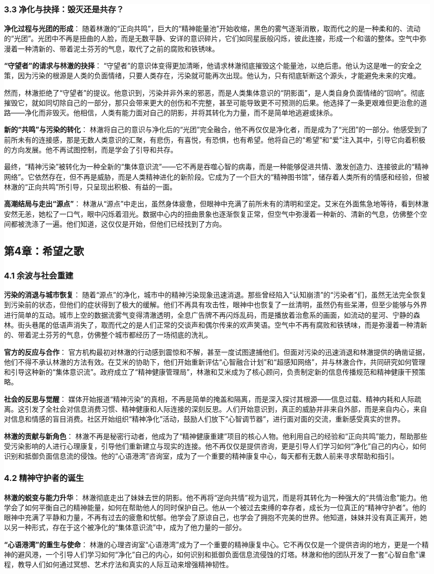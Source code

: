 ### 3.3 净化与抉择：毁灭还是共存？

**净化过程与光团的形成**：
随着林澈的“正向共鸣”，巨大的“精神能量池”开始收缩，黑色的雾气逐渐消散，取而代之的是一种柔和的、流动的“光团”。光团中不再是扭曲的人脸，而是无数平静、安详的意识碎片，它们如同星辰般闪烁，彼此连接，形成一个和谐的整体。空气中弥漫着一种清新的、带着泥土芬芳的气息，取代了之前的腐败和铁锈味。

**“守望者”的请求与林澈的抉择**：
“守望者”的意识体变得更加清晰，他请求林澈彻底摧毁这个能量池，以绝后患。他认为这是唯一的安全之策，因为污染的根源是人类的负面情绪，只要人类存在，污染就可能再次出现。他认为，只有彻底斩断这个源头，才能避免未来的灾难。

然而，林澈拒绝了“守望者”的提议。他意识到，污染并非外来的邪恶，而是人类集体意识的“阴影面”，是人类自身负面情绪的“回响”。彻底摧毁它，就如同切除自己的一部分，那只会带来更大的创伤和不完整，甚至可能导致更不可预测的后果。他选择了一条更艰难但更治愈的道路——净化而非毁灭。他相信，人类有能力面对自己的阴影，并将其转化为力量，而不是简单地逃避或抹杀。

**新的“共鸣”与污染的转化**：
林澈将自己的意识与净化后的“光团”完全融合，他不再仅仅是净化者，而是成为了“光团”的一部分。他感受到了前所未有的连接感，那是无数人类意识的汇聚，有悲伤，有喜悦，有恐惧，也有希望。他将自己的“希望”和“爱”注入其中，引导它向着积极的方向发展。他不再试图控制，而是学会了引导和共存。

最终，“精神污染”被转化为一种全新的“集体意识流”——它不再是吞噬心智的病毒，而是一种能够促进共情、激发创造力、连接彼此的“精神网络”。它依然存在，但不再是威胁，而是人类精神进化的新阶段。它成为了一个巨大的“精神图书馆”，储存着人类所有的情感和经验，但被林澈的“正向共鸣”所引导，只呈现出积极、有益的一面。

**高潮结局与走出“源点”**：
林澈从“源点”中走出，虽然身体疲惫，但眼神中充满了前所未有的清明和坚定。艾米在外面焦急地等待，看到林澈安然无恙，她松了一口气，眼中闪烁着泪光。数据中心内的扭曲景象也逐渐恢复正常，但空气中弥漫着一种新的、清新的气息，仿佛整个空间都被洗涤了一遍。他们知道，这仅仅是开始，但他们已经找到了方向。

## 第4章：希望之歌

### 4.1 余波与社会重建

**污染的消退与城市恢复**：
随着“源点”的净化，城市中的精神污染现象迅速消退。那些曾经陷入“认知崩溃”的“污染者”们，虽然无法完全恢复到污染前的状态，但他们的症状得到了极大的缓解。他们不再具有攻击性，眼神中也恢复了一丝清明，虽然仍有些呆滞，但至少能够与外界进行简单的互动。城市上空的数据流雾气变得清澈透明，全息广告牌不再闪烁乱码，而是播放着治愈系的画面，如流动的星河、宁静的森林。街头巷尾的低语声消失了，取而代之的是人们正常的交谈声和偶尔传来的欢声笑语。空气中不再有腐败和铁锈味，而是弥漫着一种清新的、带着泥土芬芳的气息，仿佛整个城市都经历了一场彻底的洗礼。

**官方的反应与合作**：
官方机构最初对林澈的行动感到震惊和不解，甚至一度试图逮捕他们。但面对污染的迅速消退和林澈提供的确凿证据，他们不得不承认林澈的方法有效。在艾米的协助下，他们开始重新评估“心智融合计划”和“超感知网络”，并与林澈合作，共同研究如何管理和引导这种新的“集体意识流”。政府成立了“精神健康管理局”，林澈和艾米成为了核心顾问，负责制定新的信息传播规范和精神健康干预策略。

**社会的反思与觉醒**：
媒体开始报道“精神污染”的真相，不再是简单的掩盖和隔离，而是深入探讨其根源——信息过载、精神内耗和人际疏离。这引发了全社会对信息消费习惯、精神健康和人际连接的深刻反思。人们开始意识到，真正的威胁并非来自外部，而是来自内心，来自对信息和情感的盲目消费。社区开始组织“精神净化”活动，鼓励人们放下“心智调节器”，进行面对面的交流，重新感受真实的世界。

**林澈的贡献与新角色**：
林澈不再是秘密行动者，他成为了“精神健康重建”项目的核心人物。他利用自己的经验和“正向共鸣”能力，帮助那些受污染影响的人进行心理康复，引导他们重新建立与现实的连接。他不再仅仅是提供咨询，更是引导人们学习如何“净化”自己的内心，如何识别和抵御负面信息流的侵蚀。他的“心语港湾”咨询室，成为了一个重要的精神康复中心，每天都有无数人前来寻求帮助和指引。

### 4.2 精神守护者的诞生

**林澈的蜕变与能力升华**：
林澈彻底走出了妹妹去世的阴影。他不再将“逆向共情”视为诅咒，而是将其转化为一种强大的“共情治愈”能力。他学会了如何平衡自己的精神能量，如何在帮助他人的同时保护自己。他从一个被过去束缚的幸存者，成长为一位真正的“精神守护者”。他的眼神中充满了平静和力量，不再有过去的疲惫和忧郁。他学会了原谅自己，也学会了拥抱不完美的世界。他知道，妹妹并没有真正离开，她以另一种形式，存在于这个被净化的“集体意识流”中，成为了他力量的一部分。

**“心语港湾”的重生与使命**：
林澈的心理咨询室“心语港湾”成为了一个重要的精神康复中心。它不再仅仅是一个提供咨询的地方，更是一个精神的避风港，一个引导人们学习如何“净化”自己的内心，如何识别和抵御负面信息流侵蚀的灯塔。林澈和他的团队开发了一套“心智自愈”课程，教导人们如何通过冥想、艺术疗法和真实的人际互动来增强精神韧性。
